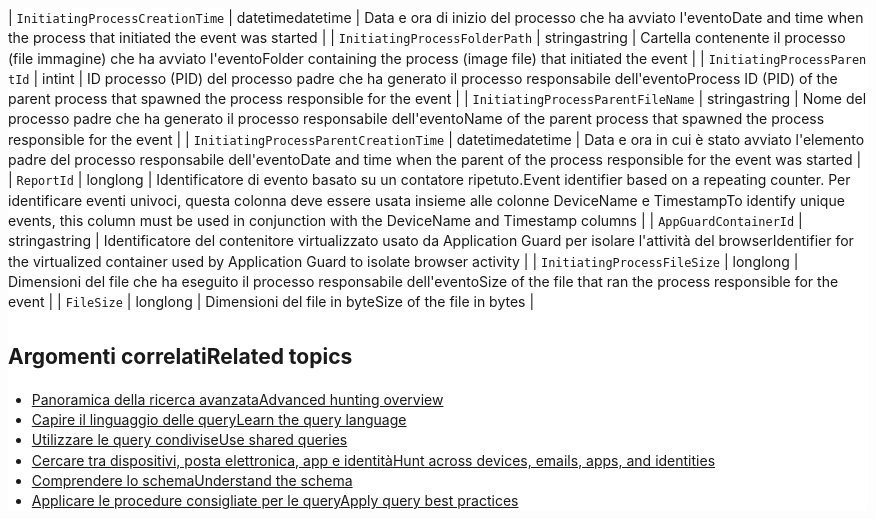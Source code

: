 | `InitiatingProcessCreationTime` | <span data-ttu-id="d377d-163">datetime</span><span class="sxs-lookup"><span data-stu-id="d377d-163">datetime</span></span> | <span data-ttu-id="d377d-164">Data e ora di inizio del processo che ha avviato l'evento</span><span class="sxs-lookup"><span data-stu-id="d377d-164">Date and time when the process that initiated the event was started</span></span> |
| `InitiatingProcessFolderPath` | <span data-ttu-id="d377d-165">stringa</span><span class="sxs-lookup"><span data-stu-id="d377d-165">string</span></span> | <span data-ttu-id="d377d-166">Cartella contenente il processo (file immagine) che ha avviato l'evento</span><span class="sxs-lookup"><span data-stu-id="d377d-166">Folder containing the process (image file) that initiated the event</span></span> |
| `InitiatingProcessParentId` | <span data-ttu-id="d377d-167">int</span><span class="sxs-lookup"><span data-stu-id="d377d-167">int</span></span> | <span data-ttu-id="d377d-168">ID processo (PID) del processo padre che ha generato il processo responsabile dell'evento</span><span class="sxs-lookup"><span data-stu-id="d377d-168">Process ID (PID) of the parent process that spawned the process responsible for the event</span></span> |
| `InitiatingProcessParentFileName` | <span data-ttu-id="d377d-169">stringa</span><span class="sxs-lookup"><span data-stu-id="d377d-169">string</span></span> | <span data-ttu-id="d377d-170">Nome del processo padre che ha generato il processo responsabile dell'evento</span><span class="sxs-lookup"><span data-stu-id="d377d-170">Name of the parent process that spawned the process responsible for the event</span></span> |
| `InitiatingProcessParentCreationTime` | <span data-ttu-id="d377d-171">datetime</span><span class="sxs-lookup"><span data-stu-id="d377d-171">datetime</span></span> | <span data-ttu-id="d377d-172">Data e ora in cui è stato avviato l'elemento padre del processo responsabile dell'evento</span><span class="sxs-lookup"><span data-stu-id="d377d-172">Date and time when the parent of the process responsible for the event was started</span></span> |
| `ReportId` | <span data-ttu-id="d377d-173">long</span><span class="sxs-lookup"><span data-stu-id="d377d-173">long</span></span> | <span data-ttu-id="d377d-174">Identificatore di evento basato su un contatore ripetuto.</span><span class="sxs-lookup"><span data-stu-id="d377d-174">Event identifier based on a repeating counter.</span></span> <span data-ttu-id="d377d-175">Per identificare eventi univoci, questa colonna deve essere usata insieme alle colonne DeviceName e Timestamp</span><span class="sxs-lookup"><span data-stu-id="d377d-175">To identify unique events, this column must be used in conjunction with the DeviceName and Timestamp columns</span></span> |
| `AppGuardContainerId` | <span data-ttu-id="d377d-176">stringa</span><span class="sxs-lookup"><span data-stu-id="d377d-176">string</span></span> | <span data-ttu-id="d377d-177">Identificatore del contenitore virtualizzato usato da Application Guard per isolare l'attività del browser</span><span class="sxs-lookup"><span data-stu-id="d377d-177">Identifier for the virtualized container used by Application Guard to isolate browser activity</span></span> |
| `InitiatingProcessFileSize` | <span data-ttu-id="d377d-178">long</span><span class="sxs-lookup"><span data-stu-id="d377d-178">long</span></span> | <span data-ttu-id="d377d-179">Dimensioni del file che ha eseguito il processo responsabile dell'evento</span><span class="sxs-lookup"><span data-stu-id="d377d-179">Size of the file that ran the process responsible for the event</span></span> |
| `FileSize` | <span data-ttu-id="d377d-180">long</span><span class="sxs-lookup"><span data-stu-id="d377d-180">long</span></span> | <span data-ttu-id="d377d-181">Dimensioni del file in byte</span><span class="sxs-lookup"><span data-stu-id="d377d-181">Size of the file in bytes</span></span> |

## <a name="related-topics"></a><span data-ttu-id="d377d-182">Argomenti correlati</span><span class="sxs-lookup"><span data-stu-id="d377d-182">Related topics</span></span>
- [<span data-ttu-id="d377d-183">Panoramica della ricerca avanzata</span><span class="sxs-lookup"><span data-stu-id="d377d-183">Advanced hunting overview</span></span>](advanced-hunting-overview.md)
- [<span data-ttu-id="d377d-184">Capire il linguaggio delle query</span><span class="sxs-lookup"><span data-stu-id="d377d-184">Learn the query language</span></span>](advanced-hunting-query-language.md)
- [<span data-ttu-id="d377d-185">Utilizzare le query condivise</span><span class="sxs-lookup"><span data-stu-id="d377d-185">Use shared queries</span></span>](advanced-hunting-shared-queries.md)
- [<span data-ttu-id="d377d-186">Cercare tra dispositivi, posta elettronica, app e identità</span><span class="sxs-lookup"><span data-stu-id="d377d-186">Hunt across devices, emails, apps, and identities</span></span>](advanced-hunting-query-emails-devices.md)
- [<span data-ttu-id="d377d-187">Comprendere lo schema</span><span class="sxs-lookup"><span data-stu-id="d377d-187">Understand the schema</span></span>](advanced-hunting-schema-tables.md)
- [<span data-ttu-id="d377d-188">Applicare le procedure consigliate per le query</span><span class="sxs-lookup"><span data-stu-id="d377d-188">Apply query best practices</span></span>](advanced-hunting-best-practices.md)
